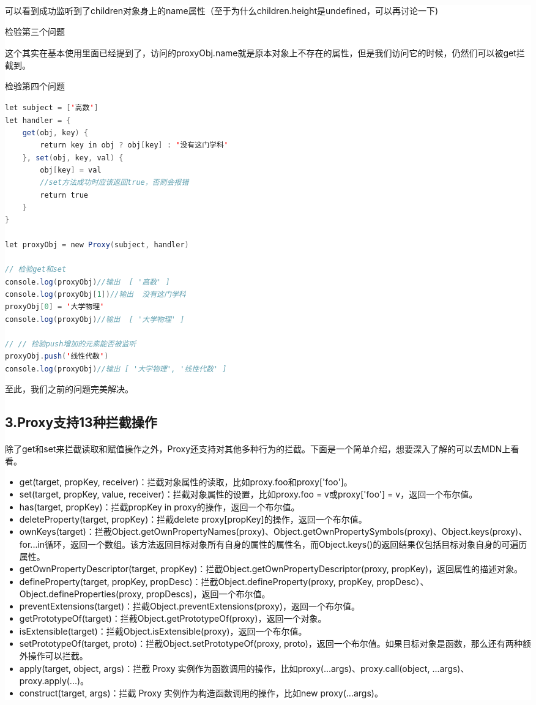 可以看到成功监听到了children对象身上的name属性（至于为什么children.height是undefined，可以再讨论一下)

检验第三个问题

这个其实在基本使用里面已经提到了，访问的proxyObj.name就是原本对象上不存在的属性，但是我们访问它的时候，仍然们可以被get拦截到。

检验第四个问题

```java
let subject = ['高数']
let handler = {
    get(obj, key) {
        return key in obj ? obj[key] : '没有这门学科'
    }, set(obj, key, val) {
        obj[key] = val
        //set方法成功时应该返回true，否则会报错
        return true
    }
}

let proxyObj = new Proxy(subject, handler)

// 检验get和set
console.log(proxyObj)//输出  [ '高数' ]
console.log(proxyObj[1])//输出  没有这门学科
proxyObj[0] = '大学物理'
console.log(proxyObj)//输出  [ '大学物理' ]

// // 检验push增加的元素能否被监听
proxyObj.push('线性代数')
console.log(proxyObj)//输出 [ '大学物理', '线性代数' ]
```

至此，我们之前的问题完美解决。

## 3.Proxy支持13种拦截操作 

除了get和set来拦截读取和赋值操作之外，Proxy还支持对其他多种行为的拦截。下面是一个简单介绍，想要深入了解的可以去MDN上看看。

 *  get(target, propKey, receiver)：拦截对象属性的读取，比如proxy.foo和proxy\['foo'\]。
 *  set(target, propKey, value, receiver)：拦截对象属性的设置，比如proxy.foo = v或proxy\['foo'\] = v，返回一个布尔值。
 *  has(target, propKey)：拦截propKey in proxy的操作，返回一个布尔值。
 *  deleteProperty(target, propKey)：拦截delete proxy\[propKey\]的操作，返回一个布尔值。
 *  ownKeys(target)：拦截Object.getOwnPropertyNames(proxy)、Object.getOwnPropertySymbols(proxy)、Object.keys(proxy)、for...in循环，返回一个数组。该方法返回目标对象所有自身的属性的属性名，而Object.keys()的返回结果仅包括目标对象自身的可遍历属性。
 *  getOwnPropertyDescriptor(target, propKey)：拦截Object.getOwnPropertyDescriptor(proxy, propKey)，返回属性的描述对象。
 *  defineProperty(target, propKey, propDesc)：拦截Object.defineProperty(proxy, propKey, propDesc）、Object.defineProperties(proxy, propDescs)，返回一个布尔值。
 *  preventExtensions(target)：拦截Object.preventExtensions(proxy)，返回一个布尔值。
 *  getPrototypeOf(target)：拦截Object.getPrototypeOf(proxy)，返回一个对象。
 *  isExtensible(target)：拦截Object.isExtensible(proxy)，返回一个布尔值。
 *  setPrototypeOf(target, proto)：拦截Object.setPrototypeOf(proxy, proto)，返回一个布尔值。如果目标对象是函数，那么还有两种额外操作可以拦截。
 *  apply(target, object, args)：拦截 Proxy 实例作为函数调用的操作，比如proxy(...args)、proxy.call(object, ...args)、proxy.apply(...)。
 *  construct(target, args)：拦截 Proxy 实例作为构造函数调用的操作，比如new proxy(...args)。
